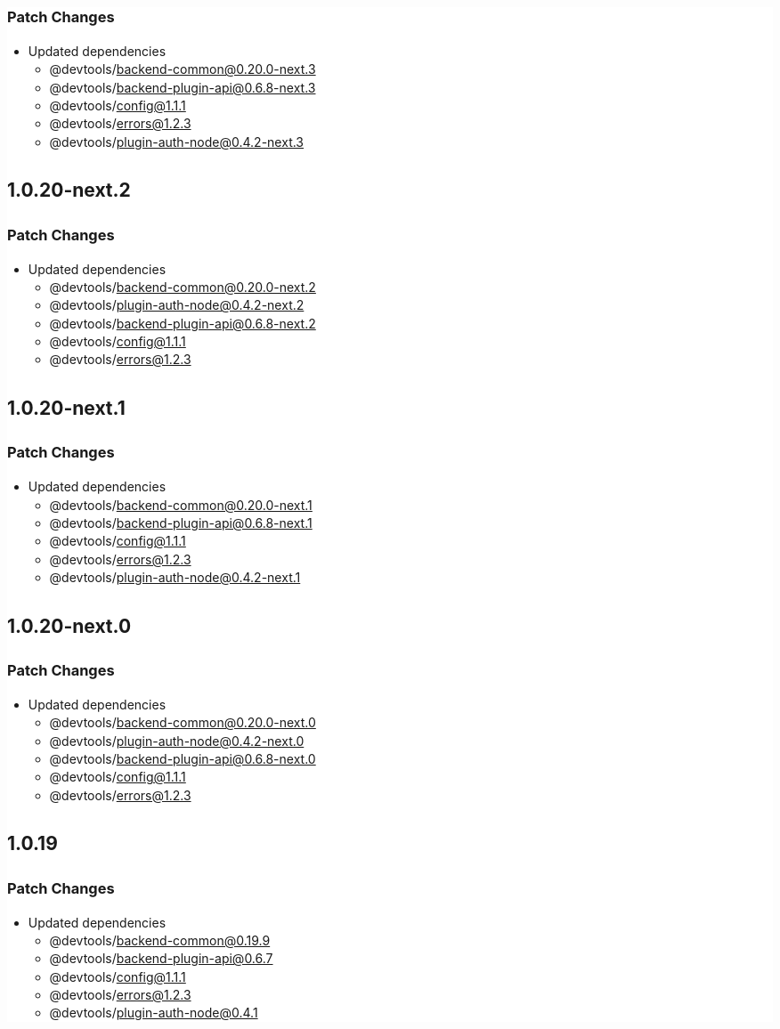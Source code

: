 ### Patch Changes

- Updated dependencies
  - @devtools/backend-common@0.20.0-next.3
  - @devtools/backend-plugin-api@0.6.8-next.3
  - @devtools/config@1.1.1
  - @devtools/errors@1.2.3
  - @devtools/plugin-auth-node@0.4.2-next.3

## 1.0.20-next.2

### Patch Changes

- Updated dependencies
  - @devtools/backend-common@0.20.0-next.2
  - @devtools/plugin-auth-node@0.4.2-next.2
  - @devtools/backend-plugin-api@0.6.8-next.2
  - @devtools/config@1.1.1
  - @devtools/errors@1.2.3

## 1.0.20-next.1

### Patch Changes

- Updated dependencies
  - @devtools/backend-common@0.20.0-next.1
  - @devtools/backend-plugin-api@0.6.8-next.1
  - @devtools/config@1.1.1
  - @devtools/errors@1.2.3
  - @devtools/plugin-auth-node@0.4.2-next.1

## 1.0.20-next.0

### Patch Changes

- Updated dependencies
  - @devtools/backend-common@0.20.0-next.0
  - @devtools/plugin-auth-node@0.4.2-next.0
  - @devtools/backend-plugin-api@0.6.8-next.0
  - @devtools/config@1.1.1
  - @devtools/errors@1.2.3

## 1.0.19

### Patch Changes

- Updated dependencies
  - @devtools/backend-common@0.19.9
  - @devtools/backend-plugin-api@0.6.7
  - @devtools/config@1.1.1
  - @devtools/errors@1.2.3
  - @devtools/plugin-auth-node@0.4.1
